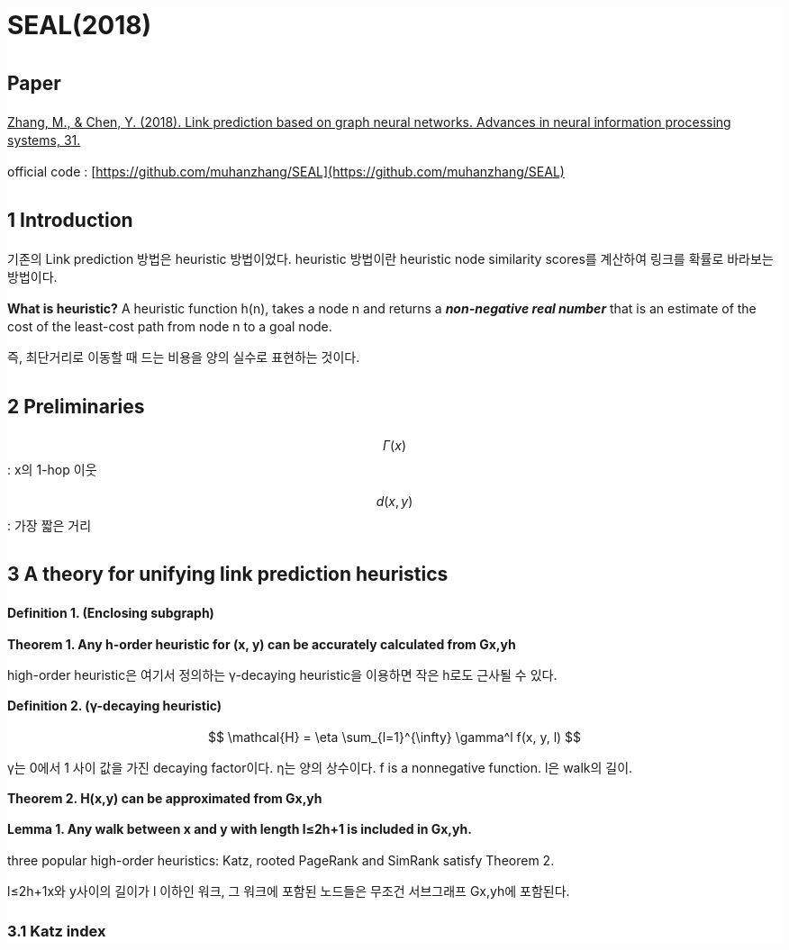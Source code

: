 # SEAL(2018)

## Paper

[Zhang, M., & Chen, Y. (2018). Link prediction based on graph neural networks. Advances in neural information processing systems, 31.](https://arxiv.org/abs/1802.09691)

official code : [https://github.com/muhanzhang/SEAL](https://github.com/muhanzhang/SEAL)

## 1 Introduction <a href="#1-introduction" id="1-introduction"></a>

기존의 Link prediction 방법은 heuristic 방법이었다. heuristic 방법이란 heuristic node similarity scores를 계산하여 링크를 확률로 바라보는 방법이다.

**What is heuristic?** A heuristic function h(n), takes a node n and returns a _**non-negative real number**_ that is an estimate of the cost of the least-cost path from node n to a goal node.

즉, 최단거리로 이동할 때 드는 비용을 양의 실수로 표현하는 것이다.

## 2 Preliminaries <a href="#2-preliminaries" id="2-preliminaries"></a>

$$\Gamma(x)$$: x의 1-hop 이웃

$$d(x,y)$$ : 가장 짧은 거리

## 3 A theory for unifying link prediction heuristics <a href="#3-a-theory-for-unifying-link-prediction-heuristics" id="3-a-theory-for-unifying-link-prediction-heuristics"></a>

**Definition 1. (Enclosing subgraph)**

**Theorem 1. Any h-order heuristic for (x, y) can be accurately calculated from Gx,yh**

high-order heuristic은 여기서 정의하는 γ-decaying heuristic을 이용하면 작은 h로도 근사될 수 있다.

**Definition 2. (γ-decaying heuristic)**

$$
\mathcal{H} = \eta \sum_{l=1}^{\infty} \gamma^l f(x, y, l)
$$

γ는 0에서 1 사이 값을 가진 decaying factor이다. η는 양의 상수이다. f is a nonnegative function. l은 walk의 길이.

**Theorem 2. H(x,y) can be approximated from Gx,yh**

**Lemma 1. Any walk between x and y with length l≤2h+1 is included in Gx,yh.**

three popular high-order heuristics: Katz, rooted PageRank and SimRank satisfy Theorem 2.

l≤2h+1x와 y사이의 길이가 l 이하인 워크, 그 워크에 포함된 노드들은 무조건 서브그래프 Gx,yh에 포함된다.

### 3.1 Katz index <a href="#31-katz-index" id="31-katz-index"></a>
